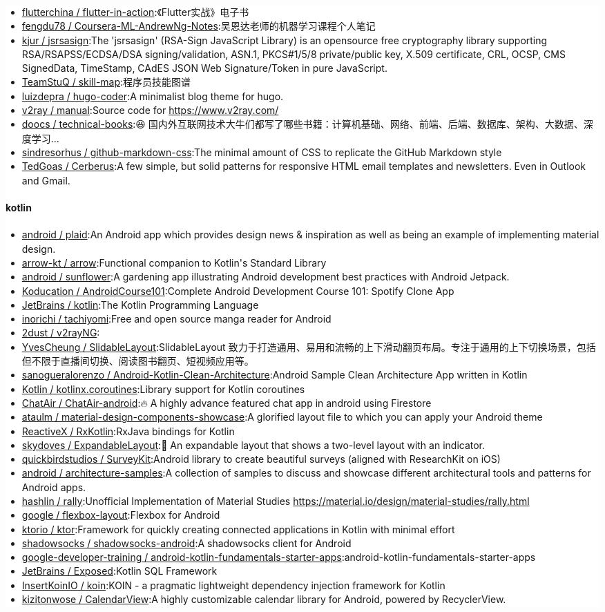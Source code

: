 * [flutterchina / flutter-in-action](https://github.com/flutterchina/flutter-in-action):《Flutter实战》电子书
* [fengdu78 / Coursera-ML-AndrewNg-Notes](https://github.com/fengdu78/Coursera-ML-AndrewNg-Notes):吴恩达老师的机器学习课程个人笔记
* [kjur / jsrsasign](https://github.com/kjur/jsrsasign):The 'jsrsasign' (RSA-Sign JavaScript Library) is an opensource free cryptography library supporting RSA/RSAPSS/ECDSA/DSA signing/validation, ASN.1, PKCS#1/5/8 private/public key, X.509 certificate, CRL, OCSP, CMS SignedData, TimeStamp, CAdES JSON Web Signature/Token in pure JavaScript.
* [TeamStuQ / skill-map](https://github.com/TeamStuQ/skill-map):程序员技能图谱
* [luizdepra / hugo-coder](https://github.com/luizdepra/hugo-coder):A minimalist blog theme for hugo.
* [v2ray / manual](https://github.com/v2ray/manual):Source code for https://www.v2ray.com/
* [doocs / technical-books](https://github.com/doocs/technical-books):😆 国内外互联网技术大牛们都写了哪些书籍：计算机基础、网络、前端、后端、数据库、架构、大数据、深度学习...
* [sindresorhus / github-markdown-css](https://github.com/sindresorhus/github-markdown-css):The minimal amount of CSS to replicate the GitHub Markdown style
* [TedGoas / Cerberus](https://github.com/TedGoas/Cerberus):A few simple, but solid patterns for responsive HTML email templates and newsletters. Even in Outlook and Gmail.

#### kotlin
* [android / plaid](https://github.com/android/plaid):An Android app which provides design news & inspiration as well as being an example of implementing material design.
* [arrow-kt / arrow](https://github.com/arrow-kt/arrow):Functional companion to Kotlin's Standard Library
* [android / sunflower](https://github.com/android/sunflower):A gardening app illustrating Android development best practices with Android Jetpack.
* [Koducation / AndroidCourse101](https://github.com/Koducation/AndroidCourse101):Complete Android Development Course 101: Spotify Clone App
* [JetBrains / kotlin](https://github.com/JetBrains/kotlin):The Kotlin Programming Language
* [inorichi / tachiyomi](https://github.com/inorichi/tachiyomi):Free and open source manga reader for Android
* [2dust / v2rayNG](https://github.com/2dust/v2rayNG):
* [YvesCheung / SlidableLayout](https://github.com/YvesCheung/SlidableLayout):SlidableLayout 致力于打造通用、易用和流畅的上下滑动翻页布局。专注于通用的上下切换场景，包括但不限于直播间切换、阅读图书翻页、短视频应用等。
* [sanogueralorenzo / Android-Kotlin-Clean-Architecture](https://github.com/sanogueralorenzo/Android-Kotlin-Clean-Architecture):Android Sample Clean Architecture App written in Kotlin
* [Kotlin / kotlinx.coroutines](https://github.com/Kotlin/kotlinx.coroutines):Library support for Kotlin coroutines
* [ChatAir / ChatAir-android](https://github.com/ChatAir/ChatAir-android):🔥 A highly advance featured chat app in android using Firestore
* [ataulm / material-design-components-showcase](https://github.com/ataulm/material-design-components-showcase):A glorified layout file to which you can apply your Android theme
* [ReactiveX / RxKotlin](https://github.com/ReactiveX/RxKotlin):RxJava bindings for Kotlin
* [skydoves / ExpandableLayout](https://github.com/skydoves/ExpandableLayout):🦚 An expandable layout that shows a two-level layout with an indicator.
* [quickbirdstudios / SurveyKit](https://github.com/quickbirdstudios/SurveyKit):Android library to create beautiful surveys (aligned with ResearchKit on iOS)
* [android / architecture-samples](https://github.com/android/architecture-samples):A collection of samples to discuss and showcase different architectural tools and patterns for Android apps.
* [hashlin / rally](https://github.com/hashlin/rally):Unofficial Implementation of Material Studies https://material.io/design/material-studies/rally.html
* [google / flexbox-layout](https://github.com/google/flexbox-layout):Flexbox for Android
* [ktorio / ktor](https://github.com/ktorio/ktor):Framework for quickly creating connected applications in Kotlin with minimal effort
* [shadowsocks / shadowsocks-android](https://github.com/shadowsocks/shadowsocks-android):A shadowsocks client for Android
* [google-developer-training / android-kotlin-fundamentals-starter-apps](https://github.com/google-developer-training/android-kotlin-fundamentals-starter-apps):android-kotlin-fundamentals-starter-apps
* [JetBrains / Exposed](https://github.com/JetBrains/Exposed):Kotlin SQL Framework
* [InsertKoinIO / koin](https://github.com/InsertKoinIO/koin):KOIN - a pragmatic lightweight dependency injection framework for Kotlin
* [kizitonwose / CalendarView](https://github.com/kizitonwose/CalendarView):A highly customizable calendar library for Android, powered by RecyclerView.